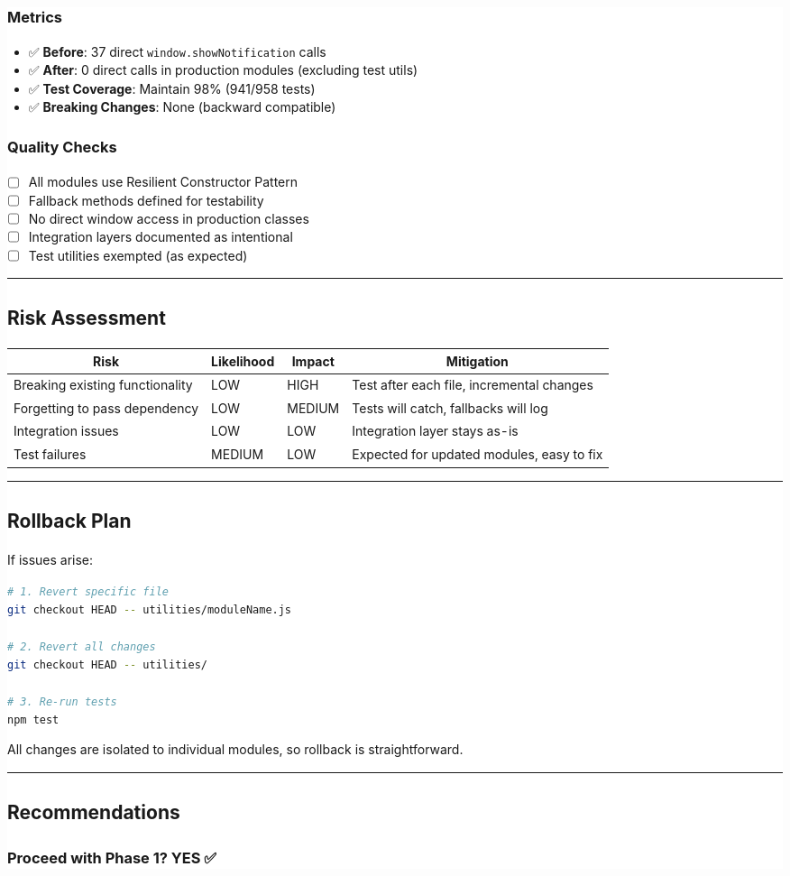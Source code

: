 ### Metrics
- ✅ **Before**: 37 direct `window.showNotification` calls
- ✅ **After**: 0 direct calls in production modules (excluding test utils)
- ✅ **Test Coverage**: Maintain 98% (941/958 tests)
- ✅ **Breaking Changes**: None (backward compatible)

### Quality Checks
- [ ] All modules use Resilient Constructor Pattern
- [ ] Fallback methods defined for testability
- [ ] No direct window access in production classes
- [ ] Integration layers documented as intentional
- [ ] Test utilities exempted (as expected)

---

## Risk Assessment

| Risk | Likelihood | Impact | Mitigation |
|------|------------|--------|------------|
| Breaking existing functionality | LOW | HIGH | Test after each file, incremental changes |
| Forgetting to pass dependency | LOW | MEDIUM | Tests will catch, fallbacks will log |
| Integration issues | LOW | LOW | Integration layer stays as-is |
| Test failures | MEDIUM | LOW | Expected for updated modules, easy to fix |

---

## Rollback Plan

If issues arise:

```bash
# 1. Revert specific file
git checkout HEAD -- utilities/moduleName.js

# 2. Revert all changes
git checkout HEAD -- utilities/

# 3. Re-run tests
npm test
```

All changes are isolated to individual modules, so rollback is straightforward.

---

## Recommendations

### Proceed with Phase 1? **YES** ✅
